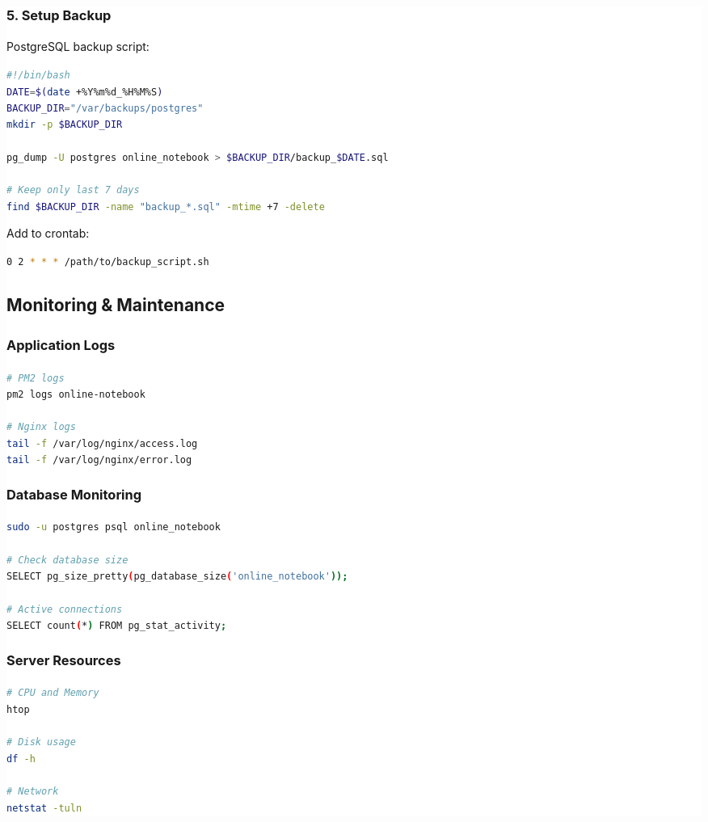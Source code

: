 ### 5. Setup Backup

PostgreSQL backup script:
```bash
#!/bin/bash
DATE=$(date +%Y%m%d_%H%M%S)
BACKUP_DIR="/var/backups/postgres"
mkdir -p $BACKUP_DIR

pg_dump -U postgres online_notebook > $BACKUP_DIR/backup_$DATE.sql

# Keep only last 7 days
find $BACKUP_DIR -name "backup_*.sql" -mtime +7 -delete
```

Add to crontab:
```bash
0 2 * * * /path/to/backup_script.sh
```

## Monitoring & Maintenance

### Application Logs
```bash
# PM2 logs
pm2 logs online-notebook

# Nginx logs
tail -f /var/log/nginx/access.log
tail -f /var/log/nginx/error.log
```

### Database Monitoring
```bash
sudo -u postgres psql online_notebook

# Check database size
SELECT pg_size_pretty(pg_database_size('online_notebook'));

# Active connections
SELECT count(*) FROM pg_stat_activity;
```

### Server Resources
```bash
# CPU and Memory
htop

# Disk usage
df -h

# Network
netstat -tuln
```

